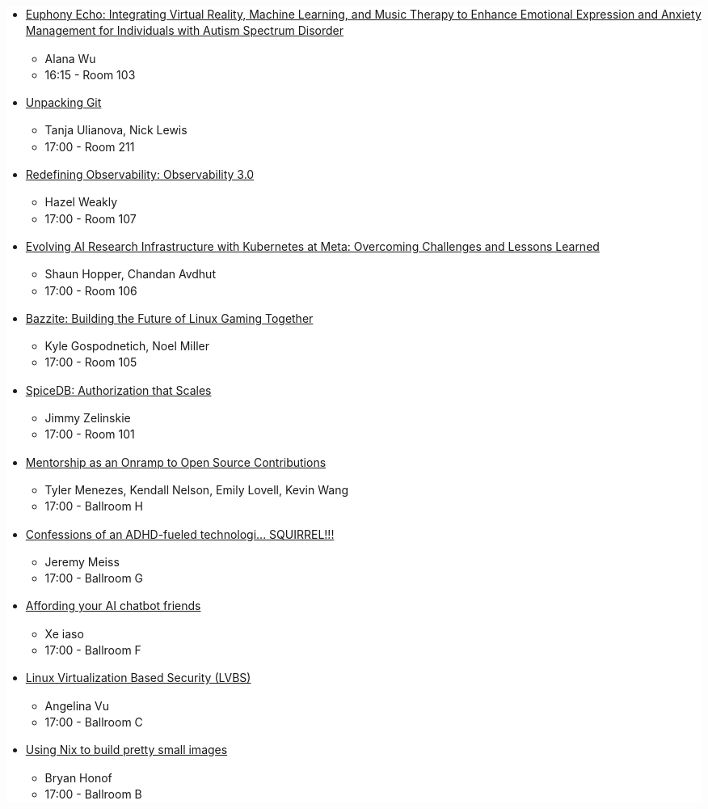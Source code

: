 - [Euphony Echo:  Integrating Virtual Reality, Machine Learning, and Music Therapy to Enhance Emotional Expression and Anxiety Management for Individuals with Autism Spectrum Disorder](https://www.socallinuxexpo.org/scale/22x/presentations/euphony-echo-integrating-virtual-reality-machine-learning-and-music-therapy)
  - Alana Wu
  - 16:15 - Room 103

- [Unpacking Git](https://www.socallinuxexpo.org/scale/22x/presentations/unpacking-git)
  - Tanja Ulianova, Nick Lewis
  - 17:00 - Room 211

- [Redefining Observability: Observability 3.0](https://www.socallinuxexpo.org/scale/22x/presentations/redefining-observability-observability-30)
  - Hazel Weakly
  - 17:00 - Room 107

- [Evolving AI Research Infrastructure with Kubernetes at Meta: Overcoming Challenges and Lessons Learned](https://www.socallinuxexpo.org/scale/22x/presentations/evolving-ai-research-infrastructure-kubernetes-meta-overcoming-challenges)
  - Shaun Hopper, Chandan Avdhut
  - 17:00 - Room 106

- [Bazzite: Building the Future of Linux Gaming Together](https://www.socallinuxexpo.org/scale/22x/presentations/bazzite-building-future-linux-gaming-together)
  - Kyle Gospodnetich, Noel Miller
  - 17:00 - Room 105

- [SpiceDB: Authorization that Scales](https://www.socallinuxexpo.org/scale/22x/presentations/spicedb-authorization-scales)
  - Jimmy Zelinskie
  - 17:00 - Room 101

- [Mentorship as an Onramp to Open Source Contributions](https://www.socallinuxexpo.org/scale/22x/presentations/mentorship-onramp-open-source-contributions)
  - Tyler Menezes, Kendall Nelson, Emily Lovell, Kevin Wang
  - 17:00 - Ballroom H

- [Confessions of an ADHD-fueled technologi... SQUIRREL!!!](https://www.socallinuxexpo.org/scale/22x/presentations/confessions-adhd-fueled-technologi-squirrel)
  - Jeremy Meiss
  - 17:00 - Ballroom G

- [Affording your AI chatbot friends](https://www.socallinuxexpo.org/scale/22x/presentations/affording-your-ai-chatbot-friends)
  - Xe iaso
  - 17:00 - Ballroom F

- [Linux Virtualization Based Security (LVBS)](https://www.socallinuxexpo.org/scale/22x/presentations/linux-virtualization-based-security-lvbs)
  - Angelina Vu
  - 17:00 - Ballroom C

- [Using Nix to build pretty small images](https://www.socallinuxexpo.org/scale/22x/presentations/using-nix-build-pretty-small-images)
  - Bryan Honof
  - 17:00 - Ballroom B

